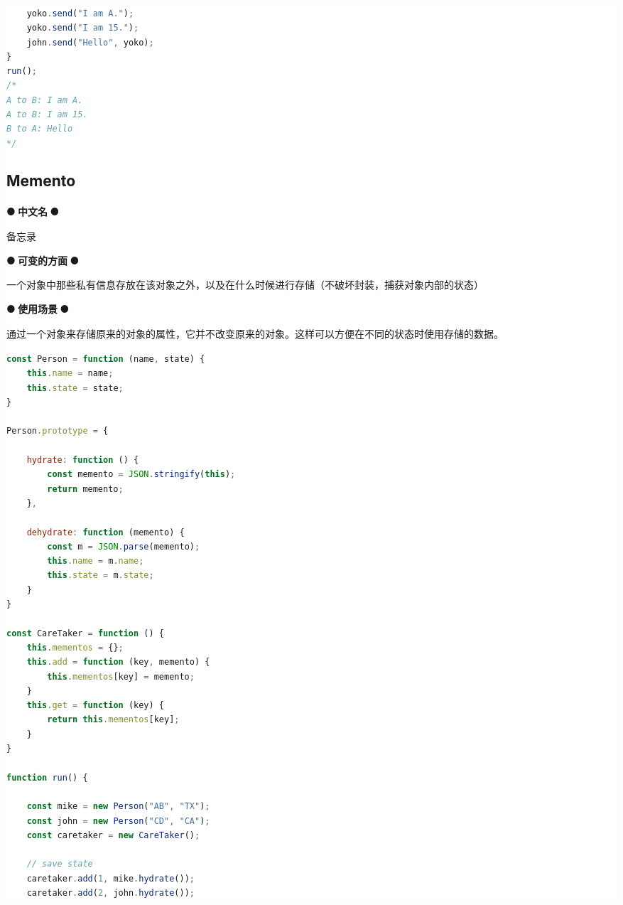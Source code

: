 ```js
    yoko.send("I am A.");
    yoko.send("I am 15.");
    john.send("Hello", yoko);
}
run();
/*
A to B: I am A.
A to B: I am 15.
B to A: Hello
*/
```



## Memento 
**● 中文名 ●**

备忘录

**● 可变的方面 ●** 

一个对象中那些私有信息存放在该对象之外，以及在什么时候进行存储（不破坏封装，捕获对象内部的状态）

**● 使用场景 ●** 

通过一个对象来存储原来的对象的属性，它并不改变原来的对象。这样可以方便在不同的状态时使用存储的数据。

```js
const Person = function (name, state) {
    this.name = name;
    this.state = state;
}

Person.prototype = {

    hydrate: function () {
        const memento = JSON.stringify(this);
        return memento;
    },

    dehydrate: function (memento) {
        const m = JSON.parse(memento);
        this.name = m.name;
        this.state = m.state;
    }
}

const CareTaker = function () {
    this.mementos = {};
    this.add = function (key, memento) {
        this.mementos[key] = memento;
    }
    this.get = function (key) {
        return this.mementos[key];
    }
}

function run() {

    const mike = new Person("AB", "TX");
    const john = new Person("CD", "CA");
    const caretaker = new CareTaker();

    // save state
    caretaker.add(1, mike.hydrate());
    caretaker.add(2, john.hydrate());
```